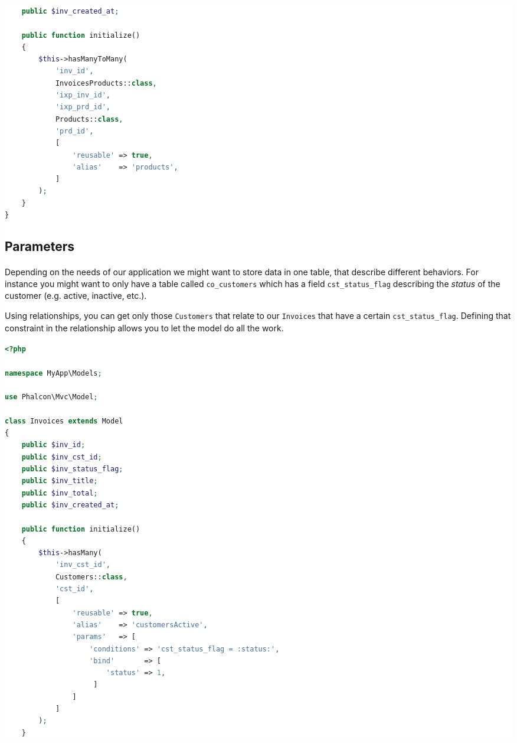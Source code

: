 ```php
    public $inv_created_at;

    public function initialize()
    {
        $this->hasManyToMany(
            'inv_id',
            InvoicesProducts::class,
            'ixp_inv_id',
            'ixp_prd_id',
            Products::class,
            'prd_id',
            [
                'reusable' => true,
                'alias'    => 'products',
            ]
        );
    }
}
```

## Parameters

Depending on the needs of our application we might want to store data in one table, that describe different behaviors. For instance you might want to only have a table called `co_customers` which has a field `cst_status_flag` describing the *status* of the customer (e.g. active, inactive, etc.).

Using relationships, you can get only those `Customers` that relate to our `Invoices` that have a certain `cst_status_flag`. Defining that constraint in the relationship allows you to let the model do all the work.

```php
<?php

namespace MyApp\Models;

use Phalcon\Mvc\Model;

class Invoices extends Model
{
    public $inv_id;
    public $inv_cst_id;
    public $inv_status_flag;
    public $inv_title;
    public $inv_total;
    public $inv_created_at;

    public function initialize()
    {
        $this->hasMany(
            'inv_cst_id',
            Customers::class,
            'cst_id',
            [
                'reusable' => true,
                'alias'    => 'customersActive',
                'params'   => [
                    'conditions' => 'cst_status_flag = :status:',
                    'bind'       => [
                        'status' => 1,
                     ]
                ]
            ]
        );
    }
```